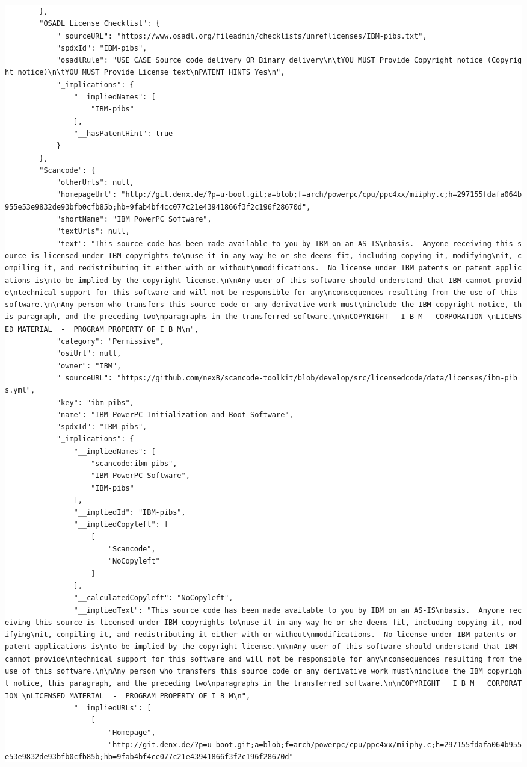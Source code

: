             },
            "OSADL License Checklist": {
                "_sourceURL": "https://www.osadl.org/fileadmin/checklists/unreflicenses/IBM-pibs.txt",
                "spdxId": "IBM-pibs",
                "osadlRule": "USE CASE Source code delivery OR Binary delivery\n\tYOU MUST Provide Copyright notice (Copyright notice)\n\tYOU MUST Provide License text\nPATENT HINTS Yes\n",
                "_implications": {
                    "__impliedNames": [
                        "IBM-pibs"
                    ],
                    "__hasPatentHint": true
                }
            },
            "Scancode": {
                "otherUrls": null,
                "homepageUrl": "http://git.denx.de/?p=u-boot.git;a=blob;f=arch/powerpc/cpu/ppc4xx/miiphy.c;h=297155fdafa064b955e53e9832de93bfb0cfb85b;hb=9fab4bf4cc077c21e43941866f3f2c196f28670d",
                "shortName": "IBM PowerPC Software",
                "textUrls": null,
                "text": "This source code has been made available to you by IBM on an AS-IS\nbasis.  Anyone receiving this source is licensed under IBM copyrights to\nuse it in any way he or she deems fit, including copying it, modifying\nit, compiling it, and redistributing it either with or without\nmodifications.  No license under IBM patents or patent applications is\nto be implied by the copyright license.\n\nAny user of this software should understand that IBM cannot provide\ntechnical support for this software and will not be responsible for any\nconsequences resulting from the use of this software.\n\nAny person who transfers this source code or any derivative work must\ninclude the IBM copyright notice, this paragraph, and the preceding two\nparagraphs in the transferred software.\n\nCOPYRIGHT   I B M   CORPORATION \nLICENSED MATERIAL  -  PROGRAM PROPERTY OF I B M\n",
                "category": "Permissive",
                "osiUrl": null,
                "owner": "IBM",
                "_sourceURL": "https://github.com/nexB/scancode-toolkit/blob/develop/src/licensedcode/data/licenses/ibm-pibs.yml",
                "key": "ibm-pibs",
                "name": "IBM PowerPC Initialization and Boot Software",
                "spdxId": "IBM-pibs",
                "_implications": {
                    "__impliedNames": [
                        "scancode:ibm-pibs",
                        "IBM PowerPC Software",
                        "IBM-pibs"
                    ],
                    "__impliedId": "IBM-pibs",
                    "__impliedCopyleft": [
                        [
                            "Scancode",
                            "NoCopyleft"
                        ]
                    ],
                    "__calculatedCopyleft": "NoCopyleft",
                    "__impliedText": "This source code has been made available to you by IBM on an AS-IS\nbasis.  Anyone receiving this source is licensed under IBM copyrights to\nuse it in any way he or she deems fit, including copying it, modifying\nit, compiling it, and redistributing it either with or without\nmodifications.  No license under IBM patents or patent applications is\nto be implied by the copyright license.\n\nAny user of this software should understand that IBM cannot provide\ntechnical support for this software and will not be responsible for any\nconsequences resulting from the use of this software.\n\nAny person who transfers this source code or any derivative work must\ninclude the IBM copyright notice, this paragraph, and the preceding two\nparagraphs in the transferred software.\n\nCOPYRIGHT   I B M   CORPORATION \nLICENSED MATERIAL  -  PROGRAM PROPERTY OF I B M\n",
                    "__impliedURLs": [
                        [
                            "Homepage",
                            "http://git.denx.de/?p=u-boot.git;a=blob;f=arch/powerpc/cpu/ppc4xx/miiphy.c;h=297155fdafa064b955e53e9832de93bfb0cfb85b;hb=9fab4bf4cc077c21e43941866f3f2c196f28670d"